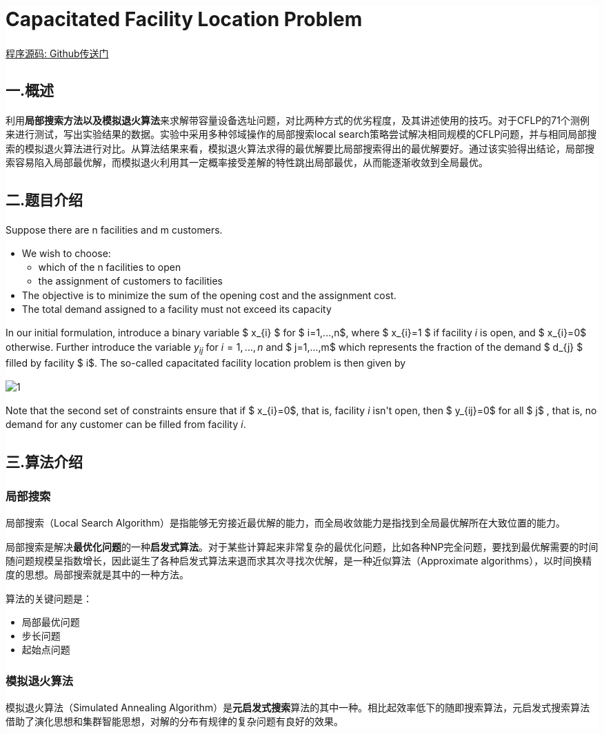 # Capacitated Facility Location Problem

[程序源码: Github传送门]()

## 一.概述

利用**局部搜索方法以及模拟退火算法**来求解带容量设备选址问题，对比两种方式的优劣程度，及其讲述使用的技巧。对于CFLP的71个测例来进行测试，写出实验结果的数据。实验中采用多种邻域操作的局部搜索local search策略尝试解决相同规模的CFLP问题，并与相同局部搜索的模拟退火算法进行对比。从算法结果来看，模拟退火算法求得的最优解要比局部搜索得出的最优解要好。通过该实验得出结论，局部搜索容易陷入局部最优解，而模拟退火利用其一定概率接受差解的特性跳出局部最优，从而能逐渐收敛到全局最优。



## 二.题目介绍

Suppose there are n facilities and m customers. 

+ We wish to choose:
  + which of the n facilities to open
  + the assignment of customers to facilities
+ The objective is to minimize the sum of the opening cost and the assignment cost.
+  The total demand assigned to a facility must not exceed its capacity



In our initial formulation, introduce a binary variable $ x_{i} $ for $ i=1,...,n$, where $ x_{i}=1 $ if facility $i$ is open, and $ x_{i}=0$ otherwise. Further introduce the variable $y_{{ij}}$ for $i=1,... ,n$ and $ j=1,...,m$ which represents the fraction of the demand $ d_{j} $ filled by facility $ i$. The so-called capacitated facility location problem is then given by

![1](C:\Users\asus\Desktop\1.png)

Note that the second set of constraints ensure that if $ x_{i}=0$, that is, facility $i$ isn't open, then $ y_{ij}=0$ for all $ j$ , that is, no demand for any customer can be filled from facility $i$.



## 三.算法介绍

### 局部搜索

局部搜索（Local Search Algorithm）是指能够无穷接近最优解的能力，而全局收敛能力是指找到全局最优解所在大致位置的能力。

局部搜索是解决**最优化问题**的一种**启发式算法**。对于某些计算起来非常复杂的最优化问题，比如各种NP完全问题，要找到最优解需要的时间随问题规模呈指数增长，因此诞生了各种启发式算法来退而求其次寻找次优解，是一种近似算法（Approximate algorithms），以时间换精度的思想。局部搜索就是其中的一种方法。

算法的关键问题是：

+ 局部最优问题
+ 步长问题
+ 起始点问题

### 模拟退火算法

模拟退火算法（Simulated Annealing Algorithm）是**元启发式搜索**算法的其中一种。相比起效率低下的随即搜索算法，元启发式搜索算法借助了演化思想和集群智能思想，对解的分布有规律的复杂问题有良好的效果。

